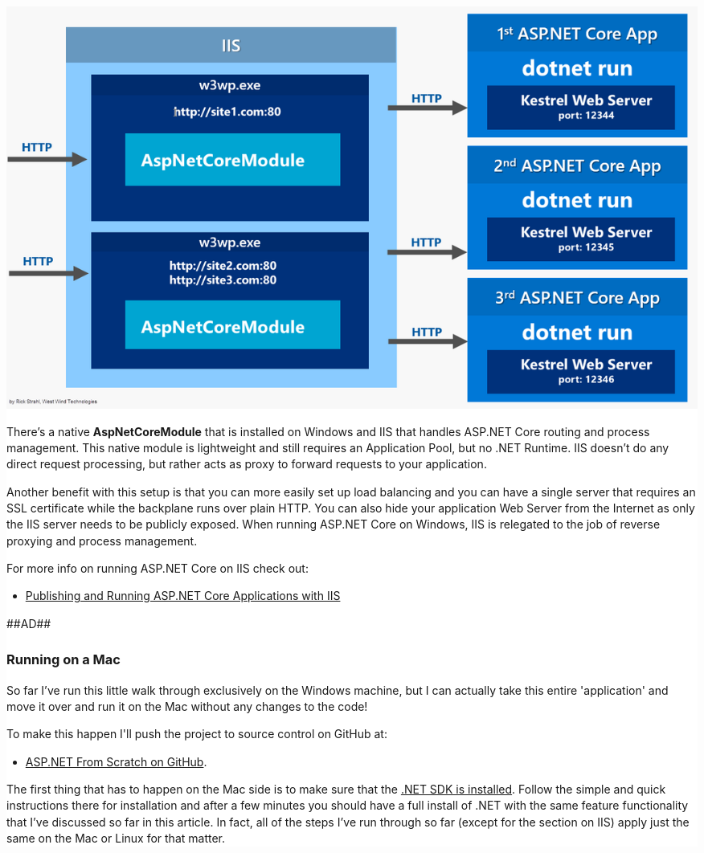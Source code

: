 ![IIS Hosting](IISHosting.png)

There’s a native **AspNetCoreModule** that is installed on Windows and IIS that handles ASP.NET Core routing and process management. This native module is lightweight and still requires an Application Pool, but no .NET Runtime. IIS doesn’t do any direct request processing, but rather acts as proxy to forward requests to your application. 

Another benefit with this setup is that you can more easily set up load balancing and you can have a single server that requires an SSL certificate while the backplane runs over plain HTTP. You can also hide your application Web Server from the Internet as only the IIS server needs to be publicly exposed. When running ASP.NET Core on Windows, IIS is relegated to the job of reverse proxying and process management.

For more info on running ASP.NET Core on IIS check out:

* [Publishing and Running ASP.NET Core Applications with IIS](https://weblog.west-wind.com/posts/2016/Jun/06/Publishing-and-Running-ASPNET-Core-Applications-with-IIS)

##AD##

### Running on a Mac
So far I’ve run this little walk through exclusively on the Windows machine, but I can actually take this entire 'application' and move it over and run it on the Mac without any changes to the code!

To make this happen I'll push the project to source control on GitHub at: 

* [ASP.NET From Scratch on GitHub](https://github.com/RickStrahl/AspNetCoreFromScratchSample). 

The first thing that has to happen on the Mac side is to make sure that the [.NET SDK is installed](http://dot.net). Follow the simple and quick instructions there for installation and after a few minutes you should have a full install of .NET with the same feature functionality that I’ve discussed so far in this article. In fact, all of the steps I’ve run through so far (except for the section on IIS) apply just the same on the Mac or Linux for that matter.
